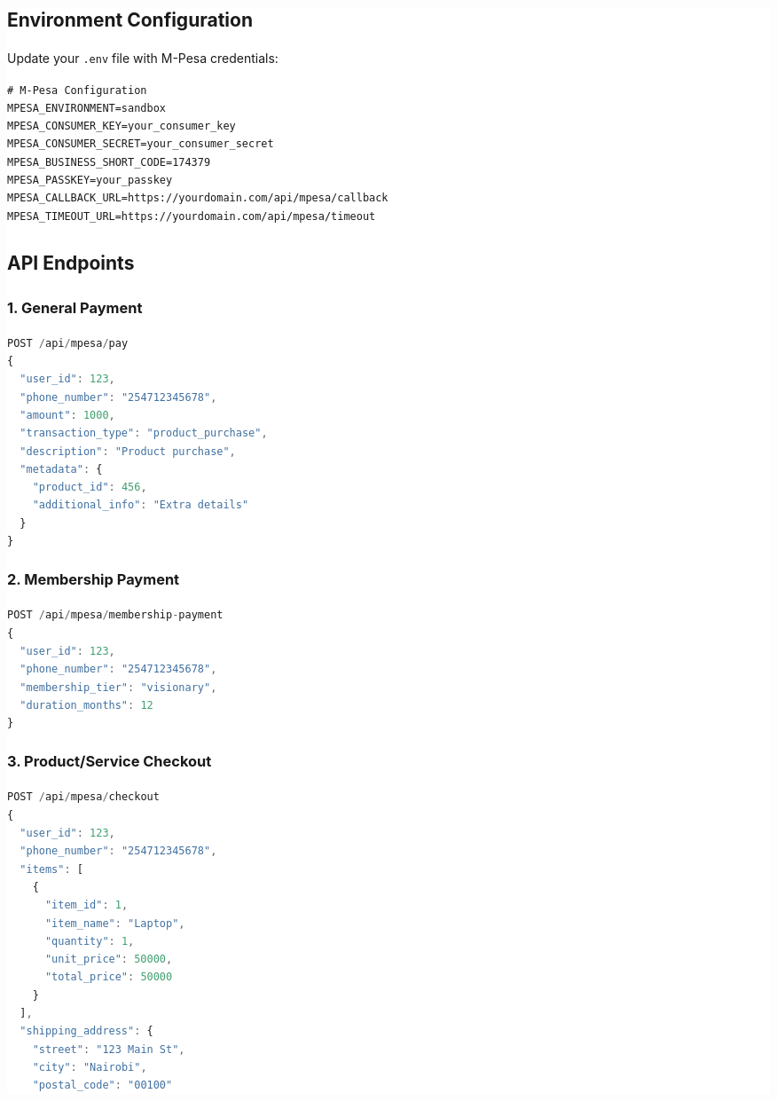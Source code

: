 ## Environment Configuration

Update your `.env` file with M-Pesa credentials:

```env
# M-Pesa Configuration
MPESA_ENVIRONMENT=sandbox
MPESA_CONSUMER_KEY=your_consumer_key
MPESA_CONSUMER_SECRET=your_consumer_secret
MPESA_BUSINESS_SHORT_CODE=174379
MPESA_PASSKEY=your_passkey
MPESA_CALLBACK_URL=https://yourdomain.com/api/mpesa/callback
MPESA_TIMEOUT_URL=https://yourdomain.com/api/mpesa/timeout
```

## API Endpoints

### 1. General Payment
```javascript
POST /api/mpesa/pay
{
  "user_id": 123,
  "phone_number": "254712345678",
  "amount": 1000,
  "transaction_type": "product_purchase",
  "description": "Product purchase",
  "metadata": {
    "product_id": 456,
    "additional_info": "Extra details"
  }
}
```

### 2. Membership Payment
```javascript
POST /api/mpesa/membership-payment
{
  "user_id": 123,
  "phone_number": "254712345678",
  "membership_tier": "visionary",
  "duration_months": 12
}
```

### 3. Product/Service Checkout
```javascript
POST /api/mpesa/checkout
{
  "user_id": 123,
  "phone_number": "254712345678",
  "items": [
    {
      "item_id": 1,
      "item_name": "Laptop",
      "quantity": 1,
      "unit_price": 50000,
      "total_price": 50000
    }
  ],
  "shipping_address": {
    "street": "123 Main St",
    "city": "Nairobi",
    "postal_code": "00100"
```